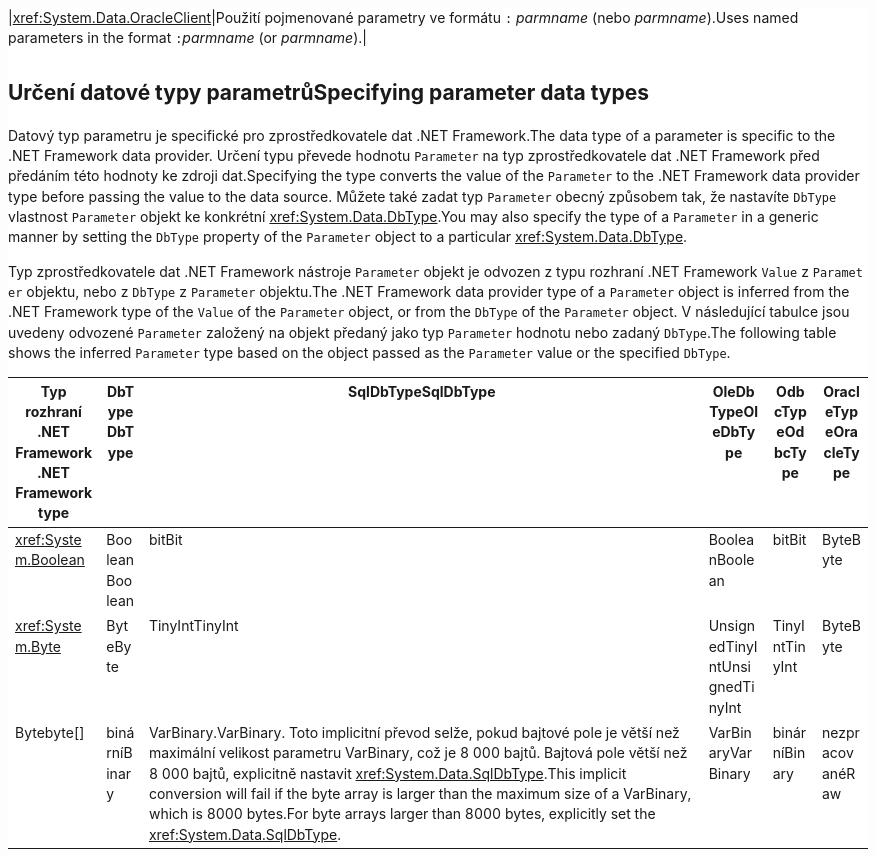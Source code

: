 |<xref:System.Data.OracleClient>|<span data-ttu-id="2be70-130">Použití pojmenované parametry ve formátu `:` *parmname* (nebo *parmname*).</span><span class="sxs-lookup"><span data-stu-id="2be70-130">Uses named parameters in the format `:`*parmname* (or *parmname*).</span></span>|

## <a name="specifying-parameter-data-types"></a><span data-ttu-id="2be70-131">Určení datové typy parametrů</span><span class="sxs-lookup"><span data-stu-id="2be70-131">Specifying parameter data types</span></span>

<span data-ttu-id="2be70-132">Datový typ parametru je specifické pro zprostředkovatele dat .NET Framework.</span><span class="sxs-lookup"><span data-stu-id="2be70-132">The data type of a parameter is specific to the .NET Framework data provider.</span></span> <span data-ttu-id="2be70-133">Určení typu převede hodnotu `Parameter` na typ zprostředkovatele dat .NET Framework před předáním této hodnoty ke zdroji dat.</span><span class="sxs-lookup"><span data-stu-id="2be70-133">Specifying the type converts the value of the `Parameter` to the .NET Framework data provider type before passing the value to the data source.</span></span> <span data-ttu-id="2be70-134">Můžete také zadat typ `Parameter` obecný způsobem tak, že nastavíte `DbType` vlastnost `Parameter` objekt ke konkrétní <xref:System.Data.DbType>.</span><span class="sxs-lookup"><span data-stu-id="2be70-134">You may also specify the type of a `Parameter` in a generic manner by setting the `DbType` property of the `Parameter` object to a particular <xref:System.Data.DbType>.</span></span>

<span data-ttu-id="2be70-135">Typ zprostředkovatele dat .NET Framework nástroje `Parameter` objekt je odvozen z typu rozhraní .NET Framework `Value` z `Parameter` objektu, nebo z `DbType` z `Parameter` objektu.</span><span class="sxs-lookup"><span data-stu-id="2be70-135">The .NET Framework data provider type of a `Parameter` object is inferred from the .NET Framework type of the `Value` of the `Parameter` object, or from the `DbType` of the `Parameter` object.</span></span> <span data-ttu-id="2be70-136">V následující tabulce jsou uvedeny odvozené `Parameter` založený na objekt předaný jako typ `Parameter` hodnotu nebo zadaný `DbType`.</span><span class="sxs-lookup"><span data-stu-id="2be70-136">The following table shows the inferred `Parameter` type based on the object passed as the `Parameter` value or the specified `DbType`.</span></span>

|<span data-ttu-id="2be70-137">Typ rozhraní .NET Framework</span><span class="sxs-lookup"><span data-stu-id="2be70-137">.NET Framework type</span></span>|<span data-ttu-id="2be70-138">DbType</span><span class="sxs-lookup"><span data-stu-id="2be70-138">DbType</span></span>|<span data-ttu-id="2be70-139">SqlDbType</span><span class="sxs-lookup"><span data-stu-id="2be70-139">SqlDbType</span></span>|<span data-ttu-id="2be70-140">OleDbType</span><span class="sxs-lookup"><span data-stu-id="2be70-140">OleDbType</span></span>|<span data-ttu-id="2be70-141">OdbcType</span><span class="sxs-lookup"><span data-stu-id="2be70-141">OdbcType</span></span>|<span data-ttu-id="2be70-142">OracleType</span><span class="sxs-lookup"><span data-stu-id="2be70-142">OracleType</span></span>|
|-------------------------|------------|---------------|---------------|--------------|----------------|
|<xref:System.Boolean>|<span data-ttu-id="2be70-143">Boolean</span><span class="sxs-lookup"><span data-stu-id="2be70-143">Boolean</span></span>|<span data-ttu-id="2be70-144">bit</span><span class="sxs-lookup"><span data-stu-id="2be70-144">Bit</span></span>|<span data-ttu-id="2be70-145">Boolean</span><span class="sxs-lookup"><span data-stu-id="2be70-145">Boolean</span></span>|<span data-ttu-id="2be70-146">bit</span><span class="sxs-lookup"><span data-stu-id="2be70-146">Bit</span></span>|<span data-ttu-id="2be70-147">Byte</span><span class="sxs-lookup"><span data-stu-id="2be70-147">Byte</span></span>|
|<xref:System.Byte>|<span data-ttu-id="2be70-148">Byte</span><span class="sxs-lookup"><span data-stu-id="2be70-148">Byte</span></span>|<span data-ttu-id="2be70-149">TinyInt</span><span class="sxs-lookup"><span data-stu-id="2be70-149">TinyInt</span></span>|<span data-ttu-id="2be70-150">UnsignedTinyInt</span><span class="sxs-lookup"><span data-stu-id="2be70-150">UnsignedTinyInt</span></span>|<span data-ttu-id="2be70-151">TinyInt</span><span class="sxs-lookup"><span data-stu-id="2be70-151">TinyInt</span></span>|<span data-ttu-id="2be70-152">Byte</span><span class="sxs-lookup"><span data-stu-id="2be70-152">Byte</span></span>|
|<span data-ttu-id="2be70-153">Byte</span><span class="sxs-lookup"><span data-stu-id="2be70-153">byte[]</span></span>|<span data-ttu-id="2be70-154">binární</span><span class="sxs-lookup"><span data-stu-id="2be70-154">Binary</span></span>|<span data-ttu-id="2be70-155">VarBinary.</span><span class="sxs-lookup"><span data-stu-id="2be70-155">VarBinary.</span></span> <span data-ttu-id="2be70-156">Toto implicitní převod selže, pokud bajtové pole je větší než maximální velikost parametru VarBinary, což je 8 000 bajtů. Bajtová pole větší než 8 000 bajtů, explicitně nastavit <xref:System.Data.SqlDbType>.</span><span class="sxs-lookup"><span data-stu-id="2be70-156">This implicit conversion will fail if the byte array is larger than the maximum size of a VarBinary, which is 8000 bytes.For byte arrays larger than 8000 bytes, explicitly set the <xref:System.Data.SqlDbType>.</span></span>|<span data-ttu-id="2be70-157">VarBinary</span><span class="sxs-lookup"><span data-stu-id="2be70-157">VarBinary</span></span>|<span data-ttu-id="2be70-158">binární</span><span class="sxs-lookup"><span data-stu-id="2be70-158">Binary</span></span>|<span data-ttu-id="2be70-159">nezpracované</span><span class="sxs-lookup"><span data-stu-id="2be70-159">Raw</span></span>|